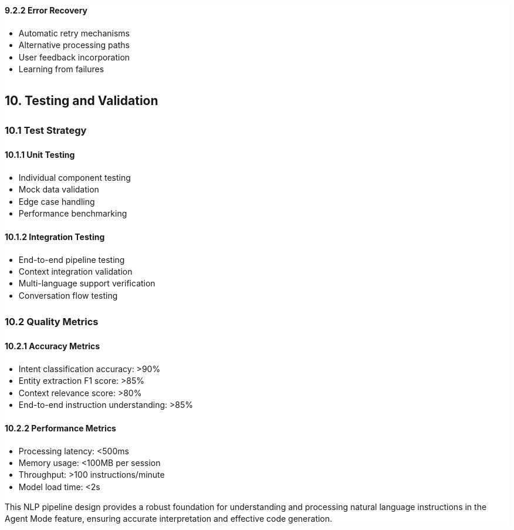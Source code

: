 #### 9.2.2 Error Recovery
- Automatic retry mechanisms
- Alternative processing paths
- User feedback incorporation
- Learning from failures

## 10. Testing and Validation

### 10.1 Test Strategy

#### 10.1.1 Unit Testing
- Individual component testing
- Mock data validation
- Edge case handling
- Performance benchmarking

#### 10.1.2 Integration Testing
- End-to-end pipeline testing
- Context integration validation
- Multi-language support verification
- Conversation flow testing

### 10.2 Quality Metrics

#### 10.2.1 Accuracy Metrics
- Intent classification accuracy: >90%
- Entity extraction F1 score: >85%
- Context relevance score: >80%
- End-to-end instruction understanding: >85%

#### 10.2.2 Performance Metrics
- Processing latency: <500ms
- Memory usage: <100MB per session
- Throughput: >100 instructions/minute
- Model load time: <2s

This NLP pipeline design provides a robust foundation for understanding and processing natural language instructions in the Agent Mode feature, ensuring accurate interpretation and effective code generation.
